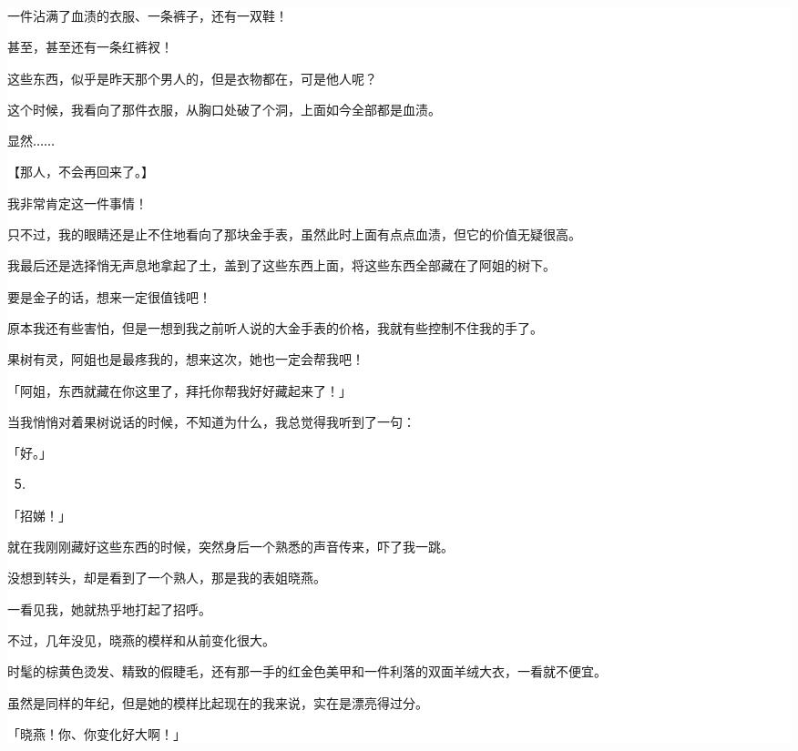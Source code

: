 
一件沾满了血渍的衣服、一条裤子，还有一双鞋！


甚至，甚至还有一条红裤衩！


这些东西，似乎是昨天那个男人的，但是衣物都在，可是他人呢？


这个时候，我看向了那件衣服，从胸口处破了个洞，上面如今全部都是血渍。


显然……


【那人，不会再回来了。】


我非常肯定这一件事情！


只不过，我的眼睛还是止不住地看向了那块金手表，虽然此时上面有点点血渍，但它的价值无疑很高。


我最后还是选择悄无声息地拿起了土，盖到了这些东西上面，将这些东西全部藏在了阿姐的树下。


要是金子的话，想来一定很值钱吧！


原本我还有些害怕，但是一想到我之前听人说的大金手表的价格，我就有些控制不住我的手了。


果树有灵，阿姐也是最疼我的，想来这次，她也一定会帮我吧！


「阿姐，东西就藏在你这里了，拜托你帮我好好藏起来了！」


当我悄悄对着果树说话的时候，不知道为什么，我总觉得我听到了一句：


「好。」


5.


「招娣！」


就在我刚刚藏好这些东西的时候，突然身后一个熟悉的声音传来，吓了我一跳。


没想到转头，却是看到了一个熟人，那是我的表姐晓燕。


一看见我，她就热乎地打起了招呼。


不过，几年没见，晓燕的模样和从前变化很大。


时髦的棕黄色烫发、精致的假睫毛，还有那一手的红金色美甲和一件利落的双面羊绒大衣，一看就不便宜。


虽然是同样的年纪，但是她的模样比起现在的我来说，实在是漂亮得过分。


「晓燕！你、你变化好大啊！」

